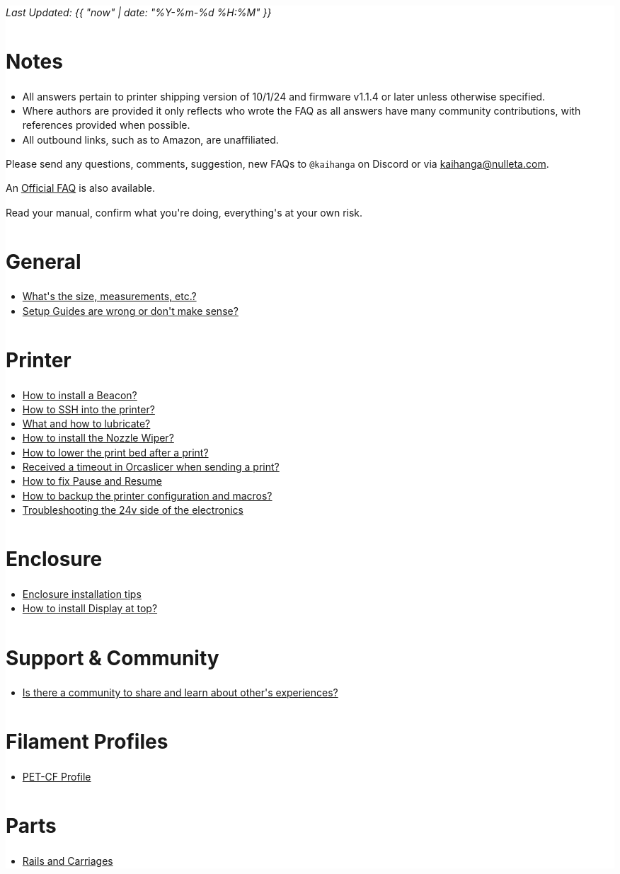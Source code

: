 ###### Last Updated: {{ "now" | date: "%Y-%m-%d %H:%M" }}

# Notes
- All answers pertain to printer shipping version of 10/1/24 and firmware v1.1.4 or later unless otherwise specified.
- Where authors are provided it only reflects who wrote the FAQ as all answers have many community contributions, with references provided when possible.
- All outbound links, such as to Amazon, are unaffiliated. 

Please send any questions, comments, suggestion, new FAQs to `@kaihanga` on Discord or via [kaihanga@nulleta.com](mailto:kaihanga@nulleta.com).

An [Official FAQ](https://wiki.peopoly.net/en/magneto/magneto-x/magneto-x-faq) is also available.

Read your manual, confirm what you're doing, everything's at your own risk.

# General
- [What's the size, measurements, etc.?](#whats-the-size-measurements-etc)
- [Setup Guides are wrong or don't make sense?](#setup-guides-are-wrong-or-dont-make-sense)

# Printer
- [How to install a Beacon?](#how-to-install-a-beacon)
- [How to SSH into the printer?](#how-to-ssh-into-the-printer)
- [What and how to lubricate?](#what-and-how-to-lubricate)
- [How to install the Nozzle Wiper?](#how-to-install-the-nozzle-wiper)
- [How to lower the print bed after a print?](#how-to-lower-the-print-bed-after-a-print)
- [Received a timeout in Orcaslicer when sending a print?](#received-a-timeout-in-orcaslicer-when-sending-a-print)
- [How to fix Pause and Resume](#how-to-fix-pause-and-resume)
- [How to backup the printer configuration and macros?](#how-to-backup-the-printer-configuration-and-macros)
- [Troubleshooting the 24v side of the electronics](#troubleshooting-the-24v-side-of-the-electronics)

# Enclosure
- [Enclosure installation tips](#enclosure-installation-tips)
- [How to install Display at top?](#how-to-install-display-at-top)

# Support & Community
- [Is there a community to share and learn about other's experiences?](#is-there-a-community-to-share-and-learn-about-others-experiences)

# Filament Profiles
- [PET-CF Profile](#pet-cf-profile)

# Parts
- [Rails and Carriages](#rails-and-carriages)
